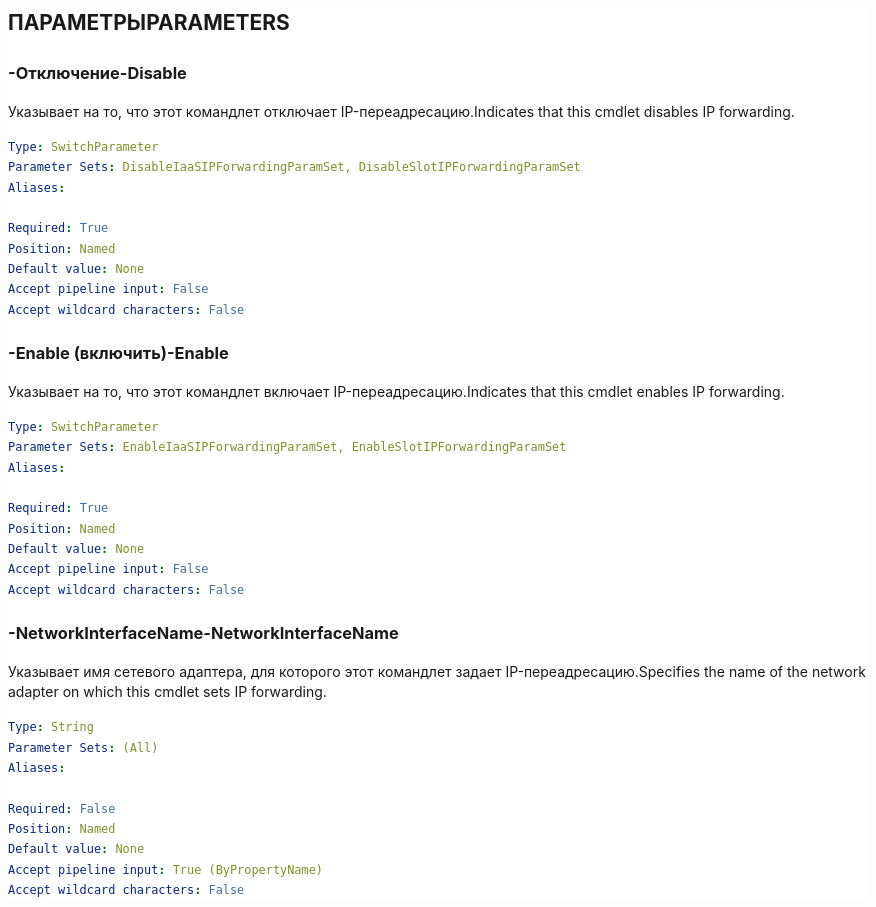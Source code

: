 ## <span data-ttu-id="e39e6-118">ПАРАМЕТРЫ</span><span class="sxs-lookup"><span data-stu-id="e39e6-118">PARAMETERS</span></span>

### <span data-ttu-id="e39e6-119">-Отключение</span><span class="sxs-lookup"><span data-stu-id="e39e6-119">-Disable</span></span>
<span data-ttu-id="e39e6-120">Указывает на то, что этот командлет отключает IP-переадресацию.</span><span class="sxs-lookup"><span data-stu-id="e39e6-120">Indicates that this cmdlet disables IP forwarding.</span></span>

```yaml
Type: SwitchParameter
Parameter Sets: DisableIaaSIPForwardingParamSet, DisableSlotIPForwardingParamSet
Aliases: 

Required: True
Position: Named
Default value: None
Accept pipeline input: False
Accept wildcard characters: False
```

### <span data-ttu-id="e39e6-121">-Enable (включить)</span><span class="sxs-lookup"><span data-stu-id="e39e6-121">-Enable</span></span>
<span data-ttu-id="e39e6-122">Указывает на то, что этот командлет включает IP-переадресацию.</span><span class="sxs-lookup"><span data-stu-id="e39e6-122">Indicates that this cmdlet enables IP forwarding.</span></span>

```yaml
Type: SwitchParameter
Parameter Sets: EnableIaaSIPForwardingParamSet, EnableSlotIPForwardingParamSet
Aliases: 

Required: True
Position: Named
Default value: None
Accept pipeline input: False
Accept wildcard characters: False
```

### <span data-ttu-id="e39e6-123">-NetworkInterfaceName</span><span class="sxs-lookup"><span data-stu-id="e39e6-123">-NetworkInterfaceName</span></span>
<span data-ttu-id="e39e6-124">Указывает имя сетевого адаптера, для которого этот командлет задает IP-переадресацию.</span><span class="sxs-lookup"><span data-stu-id="e39e6-124">Specifies the name of the network adapter on which this cmdlet sets IP forwarding.</span></span>

```yaml
Type: String
Parameter Sets: (All)
Aliases: 

Required: False
Position: Named
Default value: None
Accept pipeline input: True (ByPropertyName)
Accept wildcard characters: False
```
